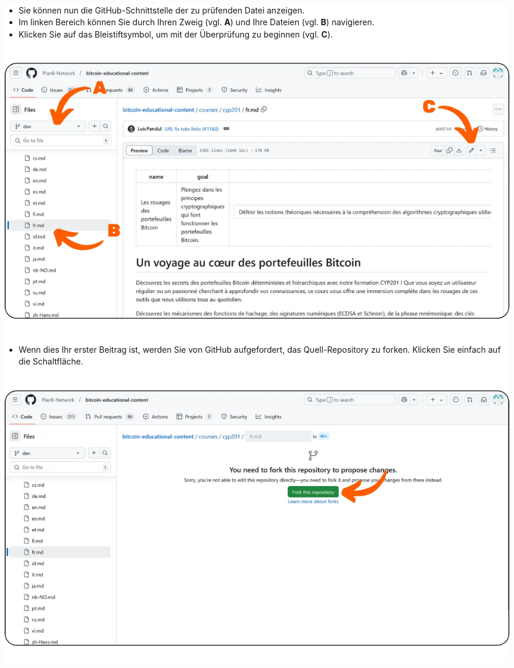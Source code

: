 
- Sie können nun die GitHub-Schnittstelle der zu prüfenden Datei anzeigen.
- Im linken Bereich können Sie durch Ihren Zweig (vgl. **A**) und Ihre Dateien (vgl. **B**) navigieren.
- Klicken Sie auf das Bleistiftsymbol, um mit der Überprüfung zu beginnen (vgl. **C**).

![REVIEW](assets/fr/04.webp)


- Wenn dies Ihr erster Beitrag ist, werden Sie von GitHub aufgefordert, das Quell-Repository zu forken. Klicken Sie einfach auf die Schaltfläche.

![REVIEW](assets/fr/05.webp)
